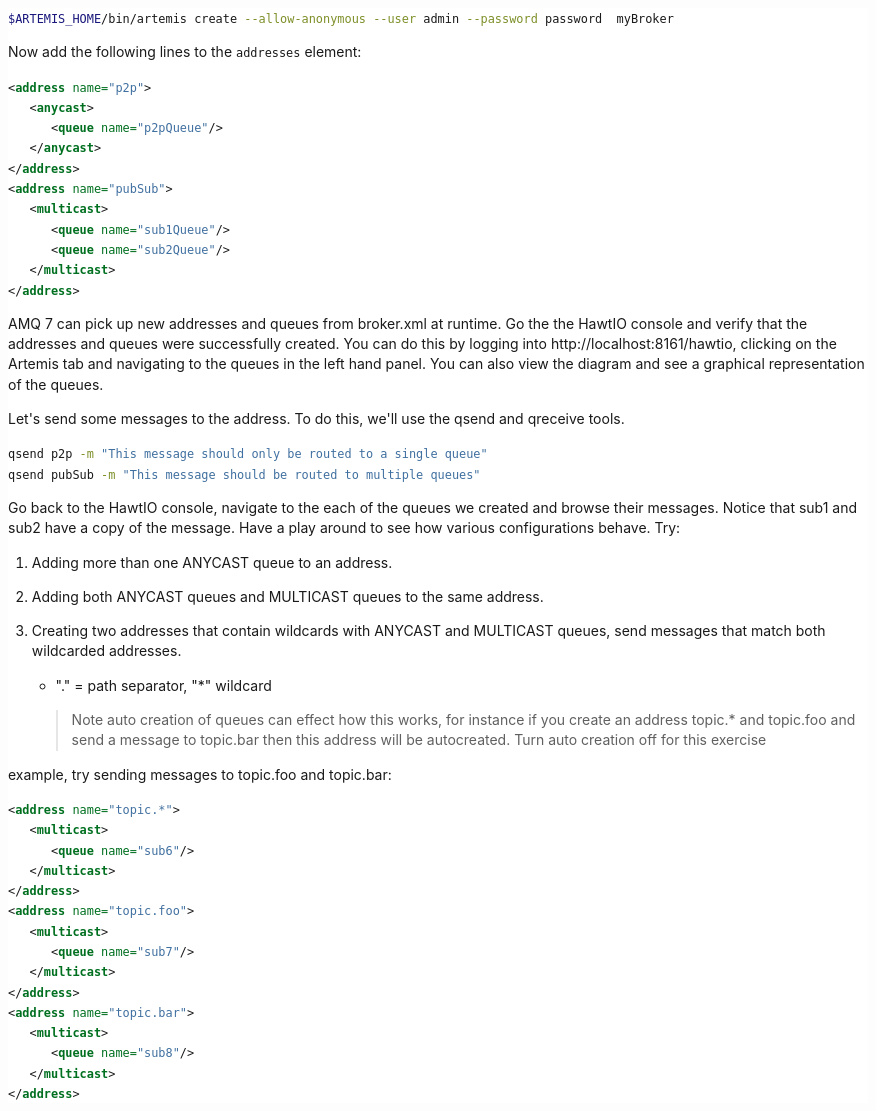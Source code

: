 ```bash
$ARTEMIS_HOME/bin/artemis create --allow-anonymous --user admin --password password  myBroker
```

Now add the following lines to the `addresses` element:

```xml
<address name="p2p">
   <anycast>
      <queue name="p2pQueue"/>
   </anycast>
</address>
<address name="pubSub">
   <multicast>
      <queue name="sub1Queue"/>
      <queue name="sub2Queue"/>
   </multicast>
</address>
```

AMQ 7 can pick up new addresses and queues from broker.xml at runtime.  Go the the HawtIO console and verify that the 
addresses and queues were successfully created.  You can do this by logging into http://localhost:8161/hawtio, clicking on the
Artemis tab and navigating to the queues in the left hand panel. You can also view the diagram and see a graphical representation of the queues.

Let's send some messages to the address.  To do this, we'll use the qsend and qreceive tools.

```sh
qsend p2p -m "This message should only be routed to a single queue"
qsend pubSub -m "This message should be routed to multiple queues"
```

Go back to the HawtIO console, navigate to the each of the queues we created and browse their messages.  Notice that sub1 
and sub2 have a copy of the message.  Have a play around to see how various configurations behave.  Try:

1. Adding more than one ANYCAST queue to an address.
2. Adding both ANYCAST queues and MULTICAST queues to the same address.
3. Creating two addresses that contain wildcards with ANYCAST and MULTICAST queues, send messages that match both wildcarded addresses.
    * "." = path separator, "*" wildcard
    
    > Note auto creation of queues can effect how this works, for instance if you create an address topic.* and topic.foo
    > and send a message to topic.bar then this address will be autocreated. Turn auto creation off for this exercise
    
example, try sending messages to topic.foo and topic.bar:

```xml
<address name="topic.*">
   <multicast>
      <queue name="sub6"/>
   </multicast>
</address>
<address name="topic.foo">
   <multicast>
      <queue name="sub7"/>
   </multicast>
</address>
<address name="topic.bar">
   <multicast>
      <queue name="sub8"/>
   </multicast>
</address>
```
    